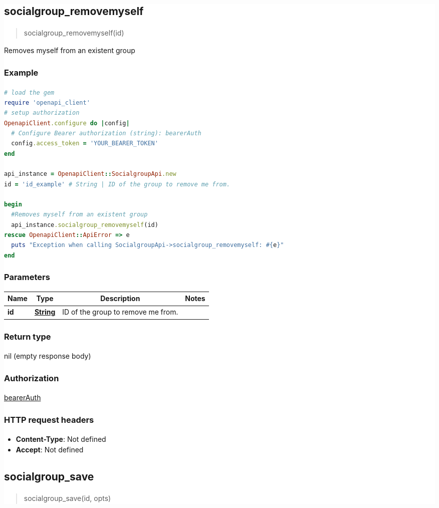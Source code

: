 
## socialgroup_removemyself

> socialgroup_removemyself(id)

Removes myself from an existent group

### Example

```ruby
# load the gem
require 'openapi_client'
# setup authorization
OpenapiClient.configure do |config|
  # Configure Bearer authorization (string): bearerAuth
  config.access_token = 'YOUR_BEARER_TOKEN'
end

api_instance = OpenapiClient::SocialgroupApi.new
id = 'id_example' # String | ID of the group to remove me from.

begin
  #Removes myself from an existent group
  api_instance.socialgroup_removemyself(id)
rescue OpenapiClient::ApiError => e
  puts "Exception when calling SocialgroupApi->socialgroup_removemyself: #{e}"
end
```

### Parameters


Name | Type | Description  | Notes
------------- | ------------- | ------------- | -------------
 **id** | [**String**](.md)| ID of the group to remove me from. | 

### Return type

nil (empty response body)

### Authorization

[bearerAuth](../README.md#bearerAuth)

### HTTP request headers

- **Content-Type**: Not defined
- **Accept**: Not defined


## socialgroup_save

> socialgroup_save(id, opts)
